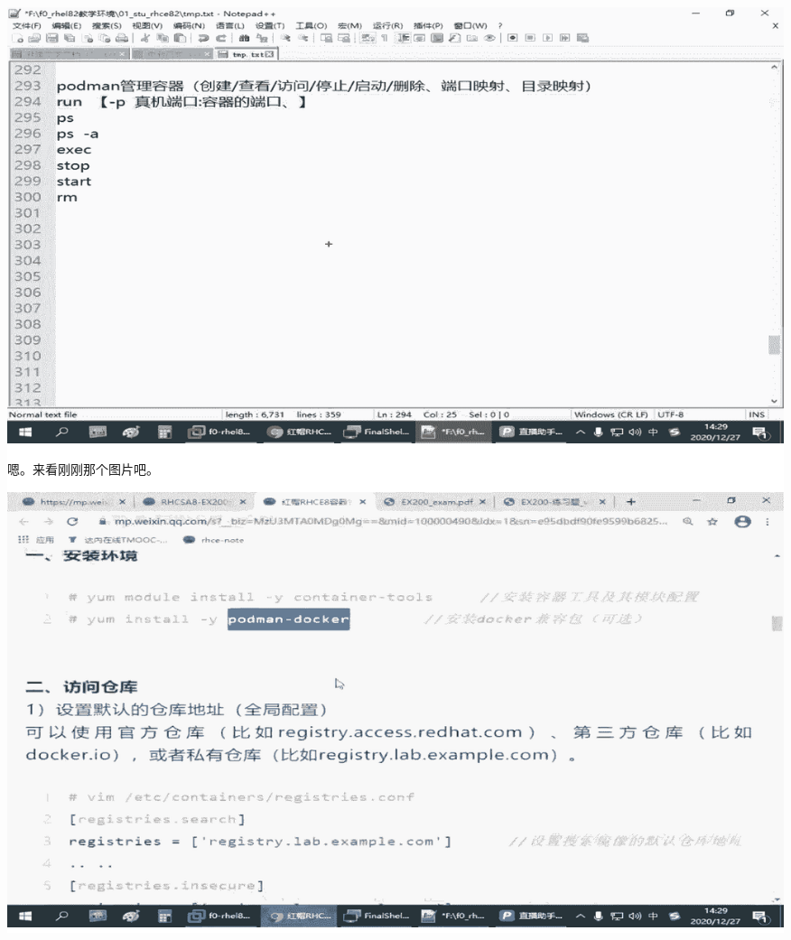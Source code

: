 ![](img/b818c8a4fe5e1de9dbdfe2a19cf6616e_3.png)

嗯。来看刚刚那个图片吧。

![](img/b818c8a4fe5e1de9dbdfe2a19cf6616e_5.png)
